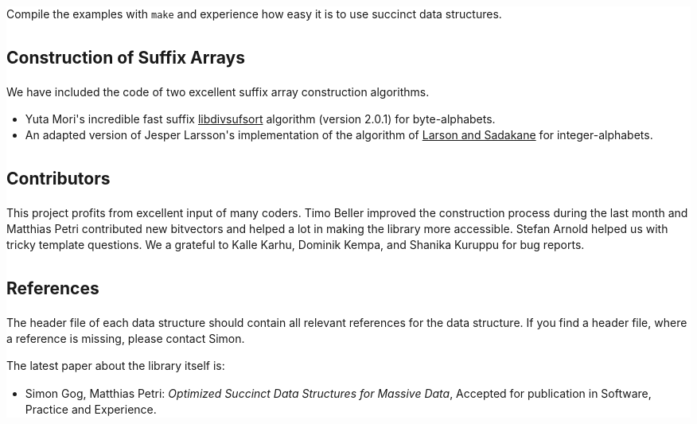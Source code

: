 Compile the examples with `make` and experience
how easy it is to use succinct data structures.


## Construction of Suffix Arrays

We have included the code of two excellent suffix array
construction algorithms.

* Yuta Mori's incredible fast suffix [libdivsufsort][DIVSUF]
  algorithm (version 2.0.1) for byte-alphabets.
* An adapted version of Jesper Larsson's implementation of the
  algorithm of [Larson and Sadakane][LS] for integer-alphabets.


## Contributors

This project profits from excellent input of many coders. Timo Beller improved the construction
process during the last month and Matthias Petri contributed new bitvectors and helped a lot
in making the library more accessible. Stefan Arnold helped us with tricky template questions.
We a grateful to Kalle Karhu, Dominik Kempa, and Shanika Kuruppu for bug reports.

## References

The header file of each data structure should contain all relevant references for the
data structure. If you find a header file, where a reference is missing, please contact
Simon.


The latest paper about the library itself is:


 * Simon Gog, Matthias Petri: _Optimized Succinct Data Structures for Massive Data_,
   Accepted for publication in Software, Practice and Experience.


[STL]: http://www.sgi.com/tech/stl/ "Standart Template Library"
[pz]: http://pizzachili.di.unipi.it/ "Pizza&amp;Chli"
[d3js]: http://d3js.org "D3JS library"
[cmake]: http://www.cmake.org/ "CMake tool"
[MAKE]: http://www.gnu.org/software/make/ "GNU Make"
[gcc]: http://gcc.gnu.org/ "GNU Compiler Collection"
[DBLPCSTRES]: http://people.eng.unimelb.edu.au/sgog/sdsl_explore/dblp.xml.100MB_cst_sada_wt_rlmn_lcp_tree2.html "CST visualization"
[SPE]: http://people.eng.unimelb.edu.au/sgog/optimized.pdf "Preprint SP&amp;E article"
[DIVSUF]: http://code.google.com/p/libdivsufsort/ "libdivsufsort"
[LS]: http://www.sciencedirect.com/science/article/pii/S0304397507005257 "Larson &amp; Sadakane Algorithm"
[GTEST]: https://code.google.com/p/googletest/ "Google C++ Testing Framework"
